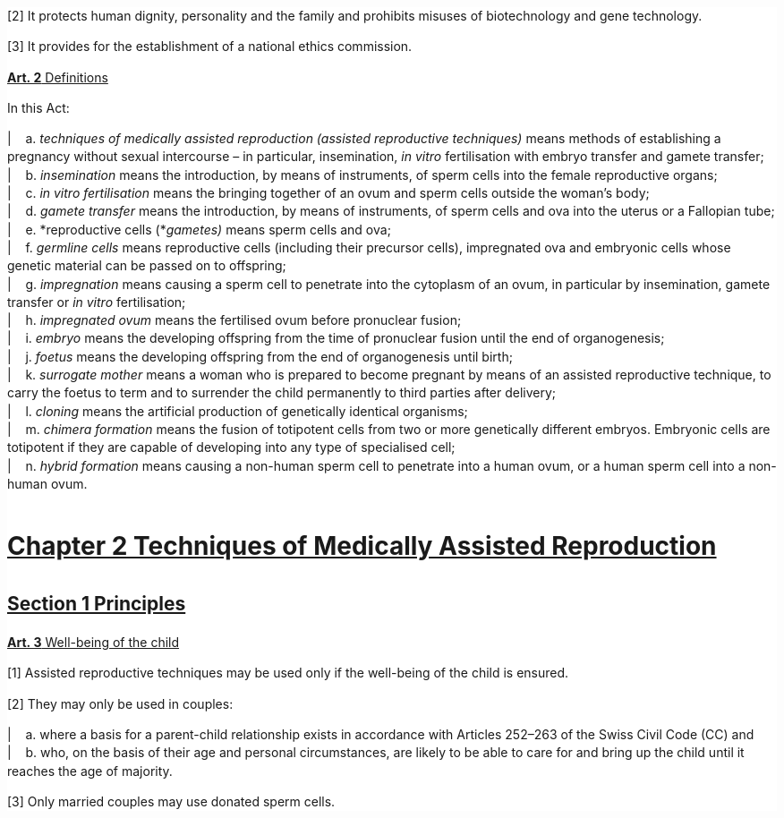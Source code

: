 [2] It protects human dignity, personality and the family and prohibits misuses of biotechnology and gene technology.

[3] It provides for the establishment of a national ethics commission.

[**Art. 2** Definitions](https://www.fedlex.admin.ch/eli/cc/2000/554/en#art_2) 

In this Act:


|    a. *techniques of medically assisted reproduction (assisted reproductive techniques)* means methods of establishing a pregnancy without sexual intercourse – in particular, insemination, *in vitro* fertilisation with embryo transfer and gamete transfer;  
|    b. *insemination* means the introduction, by means of instruments, of sperm cells into the female reproductive organs;  
|    c. *in vitro fertilisation* means the bringing together of an ovum and sperm cells outside the woman’s body;  
|    d. *gamete transfer* means the introduction, by means of instruments, of sperm cells and ova into the uterus or a Fallopian tube;  
|    e. *reproductive cells (**gametes)* means sperm cells and ova;  
|    f. *germline cells* means reproductive cells (including their precursor cells), impregnated ova and embryonic cells whose genetic material can be passed on to offspring;  
|    g. *impregnation* means causing a sperm cell to penetrate into the cytoplasm of an ovum, in particular by insemination, gamete transfer or *in vitro* fertilisation;  
|    h. *impregnated ovum* means the fertilised ovum before pronuclear fusion;  
|    i. *embryo* means the developing offspring from the time of pronuclear fusion until the end of organogenesis;  
|    j. *foetus* means the developing offspring from the end of organogenesis until birth;  
|    k. *surrogate mother* means a woman who is prepared to become pregnant by means of an assisted reproductive technique, to carry the foetus to term and to surrender the child permanently to third parties after delivery;  
|    l. *cloning* means the artificial production of genetically identical organisms;  
|    m. *chimera formation* means the fusion of totipotent cells from two or more genetically different embryos. Embryonic cells are totipotent if they are capable of developing into any type of specialised cell;  
|    n. *hybrid formation* means causing a non-human sperm cell to penetrate into a human ovum, or a human sperm cell into a non-human ovum.

# [Chapter 2 Techniques of Medically Assisted Reproduction](https://www.fedlex.admin.ch/eli/cc/2000/554/en#chap_2)

## [Section 1 Principles](https://www.fedlex.admin.ch/eli/cc/2000/554/en#chap_2/sec_1)

[**Art. 3** Well-being of the child](https://www.fedlex.admin.ch/eli/cc/2000/554/en#art_3) 

[1] Assisted reproductive techniques may be used only if the well-being of the child is ensured.

[2] They may only be used in couples:


|    a. where a basis for a parent-child relationship exists in accordance with Articles 252–263 of the Swiss Civil Code (CC) and  
|    b. who, on the basis of their age and personal circumstances, are likely to be able to care for and bring up the child until it reaches the age of majority.

[3] Only married couples may use donated sperm cells.

